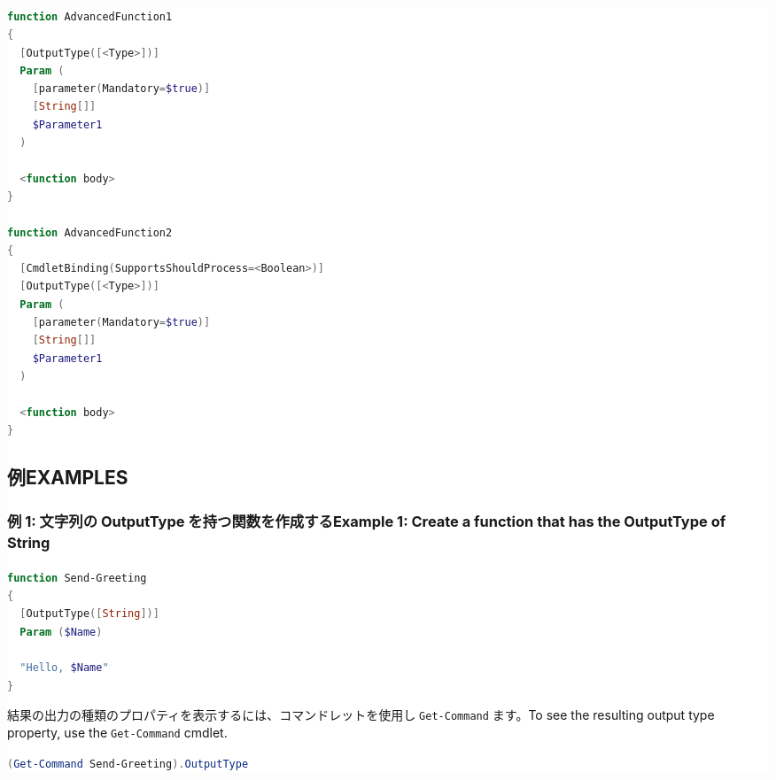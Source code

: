 ```powershell
function AdvancedFunction1
{
  [OutputType([<Type>])]
  Param (
    [parameter(Mandatory=$true)]
    [String[]]
    $Parameter1
  )

  <function body>
}

function AdvancedFunction2
{
  [CmdletBinding(SupportsShouldProcess=<Boolean>)]
  [OutputType([<Type>])]
  Param (
    [parameter(Mandatory=$true)]
    [String[]]
    $Parameter1
  )

  <function body>
}
```

## <a name="examples"></a><span data-ttu-id="998ad-124">例</span><span class="sxs-lookup"><span data-stu-id="998ad-124">EXAMPLES</span></span>

### <a name="example-1-create-a-function-that-has-the-outputtype-of-string"></a><span data-ttu-id="998ad-125">例 1: 文字列の OutputType を持つ関数を作成する</span><span class="sxs-lookup"><span data-stu-id="998ad-125">Example 1: Create a function that has the OutputType of String</span></span>

```powershell
function Send-Greeting
{
  [OutputType([String])]
  Param ($Name)

  "Hello, $Name"
}
```

<span data-ttu-id="998ad-126">結果の出力の種類のプロパティを表示するには、コマンドレットを使用し `Get-Command` ます。</span><span class="sxs-lookup"><span data-stu-id="998ad-126">To see the resulting output type property, use the `Get-Command` cmdlet.</span></span>

```powershell
(Get-Command Send-Greeting).OutputType
```
